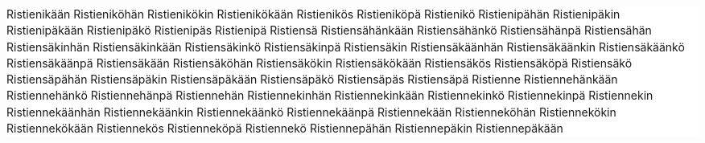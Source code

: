 Ristienikään
Ristieniköhän
Ristienikökin
Ristienikökään
Ristienikös
Ristieniköpä
Ristienikö
Ristienipähän
Ristienipäkin
Ristienipäkään
Ristienipäkö
Ristienipäs
Ristienipä
Ristiensä
Ristiensähänkään
Ristiensähänkö
Ristiensähänpä
Ristiensähän
Ristiensäkinhän
Ristiensäkinkään
Ristiensäkinkö
Ristiensäkinpä
Ristiensäkin
Ristiensäkäänhän
Ristiensäkäänkin
Ristiensäkäänkö
Ristiensäkäänpä
Ristiensäkään
Ristiensäköhän
Ristiensäkökin
Ristiensäkökään
Ristiensäkös
Ristiensäköpä
Ristiensäkö
Ristiensäpähän
Ristiensäpäkin
Ristiensäpäkään
Ristiensäpäkö
Ristiensäpäs
Ristiensäpä
Ristienne
Ristiennehänkään
Ristiennehänkö
Ristiennehänpä
Ristiennehän
Ristiennekinhän
Ristiennekinkään
Ristiennekinkö
Ristiennekinpä
Ristiennekin
Ristiennekäänhän
Ristiennekäänkin
Ristiennekäänkö
Ristiennekäänpä
Ristiennekään
Ristienneköhän
Ristiennekökin
Ristiennekökään
Ristiennekös
Ristienneköpä
Ristiennekö
Ristiennepähän
Ristiennepäkin
Ristiennepäkään
